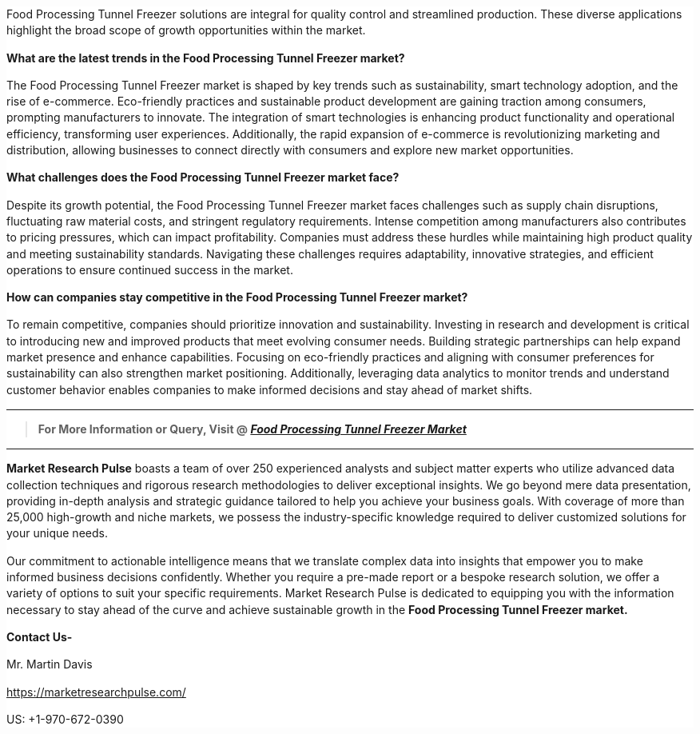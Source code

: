 Food Processing Tunnel Freezer solutions are integral for quality control and streamlined production. These diverse applications highlight the broad scope of growth opportunities within the market.</p><p><strong>What are the latest trends in the Food Processing Tunnel Freezer market?</strong></p><p>The Food Processing Tunnel Freezer market is shaped by key trends such as sustainability, smart technology adoption, and the rise of e-commerce. Eco-friendly practices and sustainable product development are gaining traction among consumers, prompting manufacturers to innovate. The integration of smart technologies is enhancing product functionality and operational efficiency, transforming user experiences. Additionally, the rapid expansion of e-commerce is revolutionizing marketing and distribution, allowing businesses to connect directly with consumers and explore new market opportunities.</p><p><strong>What challenges does the Food Processing Tunnel Freezer market face?</strong></p><p>Despite its growth potential, the Food Processing Tunnel Freezer market faces challenges such as supply chain disruptions, fluctuating raw material costs, and stringent regulatory requirements. Intense competition among manufacturers also contributes to pricing pressures, which can impact profitability. Companies must address these hurdles while maintaining high product quality and meeting sustainability standards. Navigating these challenges requires adaptability, innovative strategies, and efficient operations to ensure continued success in the market.</p><p><strong>How can companies stay competitive in the Food Processing Tunnel Freezer market?</strong></p><p>To remain competitive, companies should prioritize innovation and sustainability. Investing in research and development is critical to introducing new and improved products that meet evolving consumer needs. Building strategic partnerships can help expand market presence and enhance capabilities. Focusing on eco-friendly practices and aligning with consumer preferences for sustainability can also strengthen market positioning. Additionally, leveraging data analytics to monitor trends and understand customer behavior enables companies to make informed decisions and stay ahead of market shifts.</p><hr /><blockquote><p><strong>For More Information or Query, Visit @&nbsp;<em><a href="https://marketresearchpulse.com/report/40814/food-processing-tunnel-freezer-market?utm_source=Linkedin&utm_medium=0114">Food Processing Tunnel Freezer Market</a></em></strong></p></blockquote><hr /><p><strong>Market Research Pulse</strong> boasts a team of over 250 experienced analysts and subject matter experts who utilize advanced data collection techniques and rigorous research methodologies to deliver exceptional insights. We go beyond mere data presentation, providing in-depth analysis and strategic guidance tailored to help you achieve your business goals. With coverage of more than 25,000 high-growth and niche markets, we possess the industry-specific knowledge required to deliver customized solutions for your unique needs.</p><p>Our commitment to actionable intelligence means that we translate complex data into insights that empower you to make informed business decisions confidently. Whether you require a pre-made report or a bespoke research solution, we offer a variety of options to suit your specific requirements. Market Research Pulse is dedicated to equipping you with the information necessary to stay ahead of the curve and achieve sustainable growth in the <strong>Food Processing Tunnel Freezer market.</strong></p><p><strong>Contact Us-</strong></p><p>Mr. Martin Davis</p><p>https://marketresearchpulse.com/</p><p>US: +1-970-672-0390</p>
